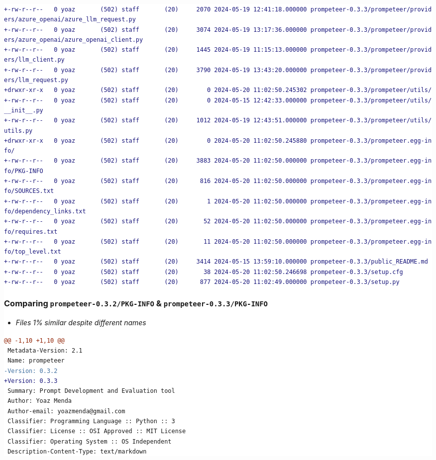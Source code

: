 ```diff
+-rw-r--r--   0 yoaz       (502) staff       (20)     2070 2024-05-19 12:41:18.000000 prompeteer-0.3.3/prompeteer/providers/azure_openai/azure_llm_request.py
+-rw-r--r--   0 yoaz       (502) staff       (20)     3074 2024-05-19 13:17:36.000000 prompeteer-0.3.3/prompeteer/providers/azure_openai/azure_openai_client.py
+-rw-r--r--   0 yoaz       (502) staff       (20)     1445 2024-05-19 11:15:13.000000 prompeteer-0.3.3/prompeteer/providers/llm_client.py
+-rw-r--r--   0 yoaz       (502) staff       (20)     3790 2024-05-19 13:43:20.000000 prompeteer-0.3.3/prompeteer/providers/llm_request.py
+drwxr-xr-x   0 yoaz       (502) staff       (20)        0 2024-05-20 11:02:50.245302 prompeteer-0.3.3/prompeteer/utils/
+-rw-r--r--   0 yoaz       (502) staff       (20)        0 2024-05-15 12:42:33.000000 prompeteer-0.3.3/prompeteer/utils/__init__.py
+-rw-r--r--   0 yoaz       (502) staff       (20)     1012 2024-05-19 12:43:51.000000 prompeteer-0.3.3/prompeteer/utils/utils.py
+drwxr-xr-x   0 yoaz       (502) staff       (20)        0 2024-05-20 11:02:50.245880 prompeteer-0.3.3/prompeteer.egg-info/
+-rw-r--r--   0 yoaz       (502) staff       (20)     3883 2024-05-20 11:02:50.000000 prompeteer-0.3.3/prompeteer.egg-info/PKG-INFO
+-rw-r--r--   0 yoaz       (502) staff       (20)      816 2024-05-20 11:02:50.000000 prompeteer-0.3.3/prompeteer.egg-info/SOURCES.txt
+-rw-r--r--   0 yoaz       (502) staff       (20)        1 2024-05-20 11:02:50.000000 prompeteer-0.3.3/prompeteer.egg-info/dependency_links.txt
+-rw-r--r--   0 yoaz       (502) staff       (20)       52 2024-05-20 11:02:50.000000 prompeteer-0.3.3/prompeteer.egg-info/requires.txt
+-rw-r--r--   0 yoaz       (502) staff       (20)       11 2024-05-20 11:02:50.000000 prompeteer-0.3.3/prompeteer.egg-info/top_level.txt
+-rw-r--r--   0 yoaz       (502) staff       (20)     3414 2024-05-15 13:59:10.000000 prompeteer-0.3.3/public_README.md
+-rw-r--r--   0 yoaz       (502) staff       (20)       38 2024-05-20 11:02:50.246698 prompeteer-0.3.3/setup.cfg
+-rw-r--r--   0 yoaz       (502) staff       (20)      877 2024-05-20 11:02:49.000000 prompeteer-0.3.3/setup.py
```

### Comparing `prompeteer-0.3.2/PKG-INFO` & `prompeteer-0.3.3/PKG-INFO`

 * *Files 1% similar despite different names*

```diff
@@ -1,10 +1,10 @@
 Metadata-Version: 2.1
 Name: prompeteer
-Version: 0.3.2
+Version: 0.3.3
 Summary: Prompt Development and Evaluation tool
 Author: Yoaz Menda
 Author-email: yoazmenda@gmail.com
 Classifier: Programming Language :: Python :: 3
 Classifier: License :: OSI Approved :: MIT License
 Classifier: Operating System :: OS Independent
 Description-Content-Type: text/markdown
```
